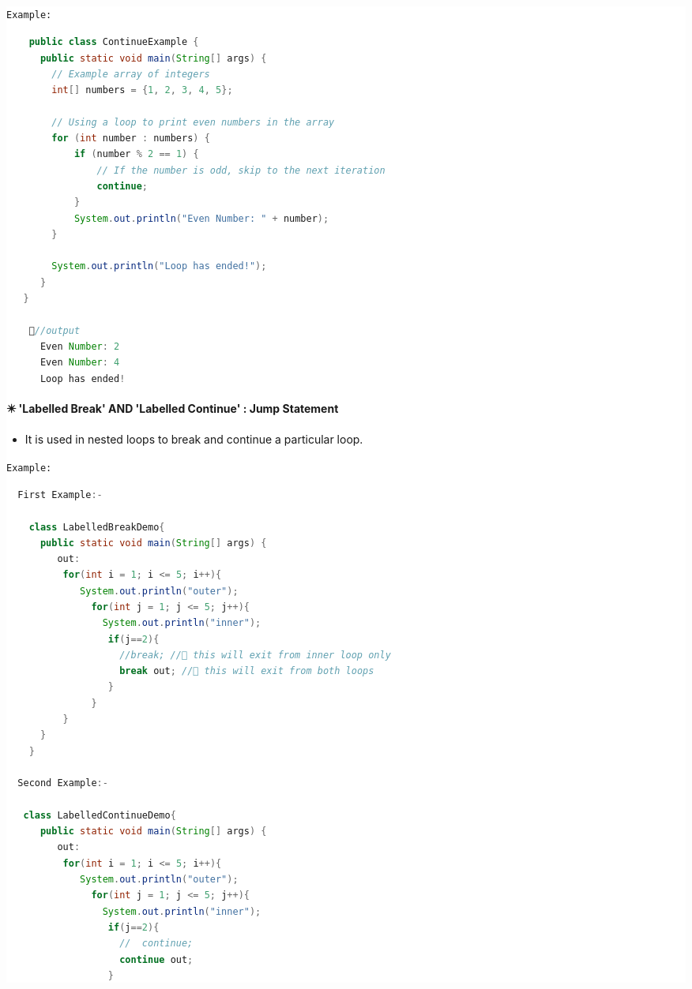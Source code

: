 `Example: `
```java
    public class ContinueExample {
      public static void main(String[] args) {
        // Example array of integers
        int[] numbers = {1, 2, 3, 4, 5};
        
        // Using a loop to print even numbers in the array
        for (int number : numbers) {
            if (number % 2 == 1) {
                // If the number is odd, skip to the next iteration
                continue;
            }
            System.out.println("Even Number: " + number);
        }
        
        System.out.println("Loop has ended!");
      }
   }

    🔸//output
      Even Number: 2
      Even Number: 4
      Loop has ended!

```

#### ✴️ 'Labelled Break' AND 'Labelled Continue' : Jump Statement

- It is used in nested loops to break and continue a particular loop.

`Example: `

```java
  First Example:- 

    class LabelledBreakDemo{
      public static void main(String[] args) {
         out:
          for(int i = 1; i <= 5; i++){
             System.out.println("outer");
               for(int j = 1; j <= 5; j++){
                 System.out.println("inner");
                  if(j==2){
                    //break; //🔎 this will exit from inner loop only
                    break out; //🔎 this will exit from both loops
                  }
               }
          }
      }
    }

  Second Example:- 

   class LabelledContinueDemo{
      public static void main(String[] args) {
         out:
          for(int i = 1; i <= 5; i++){
             System.out.println("outer");
               for(int j = 1; j <= 5; j++){
                 System.out.println("inner");
                  if(j==2){
                    //  continue;
                    continue out;
                  }
```